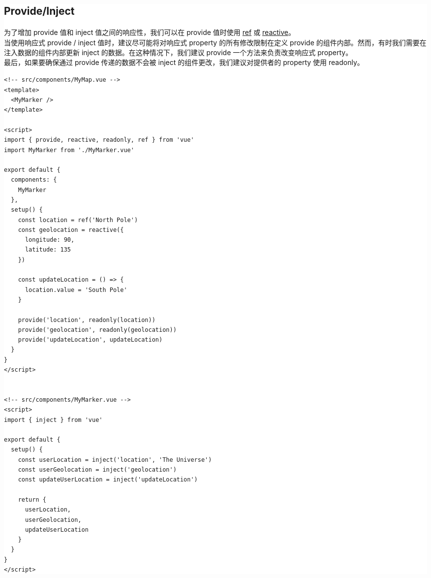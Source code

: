 
Provide/Inject
--------------

为了增加 provide 值和 inject 值之间的响应性，我们可以在 provide 值时使用 [ref](https://v3.cn.vuejs.org/guide/reactivity-fundamentals.html#%E5%88%9B%E5%BB%BA%E7%8B%AC%E7%AB%8B%E7%9A%84%E5%93%8D%E5%BA%94%E5%BC%8F%E5%80%BC%E4%BD%9C%E4%B8%BA-refs) 或 [reactive](https://v3.cn.vuejs.org/guide/reactivity-fundamentals.html#%E5%A3%B0%E6%98%8E%E5%93%8D%E5%BA%94%E5%BC%8F%E7%8A%B6%E6%80%81)。  
当使用响应式 provide / inject 值时，建议尽可能将对响应式 property 的所有修改限制在定义 provide 的组件内部。然而，有时我们需要在注入数据的组件内部更新 inject 的数据。在这种情况下，我们建议 provide 一个方法来负责改变响应式 property。  
最后，如果要确保通过 provide 传递的数据不会被 inject 的组件更改，我们建议对提供者的 property 使用 readonly。

    <!-- src/components/MyMap.vue -->
    <template>
      <MyMarker />
    </template>
    
    <script>
    import { provide, reactive, readonly, ref } from 'vue'
    import MyMarker from './MyMarker.vue'
    
    export default {
      components: {
        MyMarker
      },
      setup() {
        const location = ref('North Pole')
        const geolocation = reactive({
          longitude: 90,
          latitude: 135
        })
    
        const updateLocation = () => {
          location.value = 'South Pole'
        }
    
        provide('location', readonly(location))
        provide('geolocation', readonly(geolocation))
        provide('updateLocation', updateLocation)
      }
    }
    </script>
    

    <!-- src/components/MyMarker.vue -->
    <script>
    import { inject } from 'vue'
    
    export default {
      setup() {
        const userLocation = inject('location', 'The Universe')
        const userGeolocation = inject('geolocation')
        const updateUserLocation = inject('updateLocation')
    
        return {
          userLocation,
          userGeolocation,
          updateUserLocation
        }
      }
    }
    </script>
    